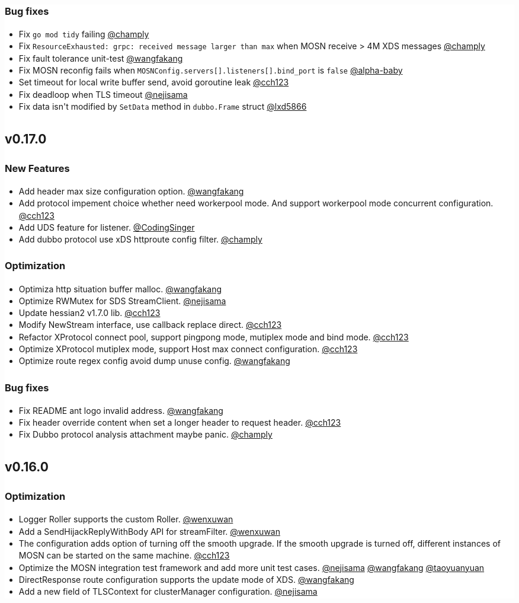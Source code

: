 ### Bug fixes

- Fix `go mod tidy` failing [@champly](https://github.com/champly)
- Fix `ResourceExhausted: grpc: received message larger than max` when MOSN receive > 4M XDS messages [@champly](https://github.com/champly)
- Fix fault tolerance unit-test [@wangfakang](https://github.com/wangfakang)
- Fix MOSN reconfig fails when `MOSNConfig.servers[].listeners[].bind_port` is `false` [@alpha-baby](https://github.com/alpha-baby)
- Set timeout for local write buffer send, avoid goroutine leak [@cch123](https://github.com/cch123)
- Fix deadloop when TLS timeout [@nejisama](https://github.com/nejisama)
- Fix data isn't modified by `SetData` method in `dubbo.Frame` struct [@lxd5866](https://github.com/lxd5866)

## v0.17.0

### New Features

- Add header max size configuration option. [@wangfakang](https://github.com/wangfakang)
- Add protocol impement choice whether need workerpool mode. And support workerpool mode concurrent configuration. [@cch123](https://github.com/cch123)
- Add UDS feature for listener. [@CodingSinger](https://github.com/CodingSinger)
- Add dubbo protocol use xDS httproute config filter. [@champly](https://github.com/champly)

### Optimization

- Optimiza http situation buffer malloc. [@wangfakang](https://github.com/wangfakang)
- Optimize RWMutex for SDS StreamClient. [@nejisama](https://github.com/nejisama)
- Update hessian2 v1.7.0 lib. [@cch123](https://github.com/cch123)
- Modify NewStream interface, use callback replace direct. [@cch123](https://github.com/cch123)
- Refactor XProtocol connect pool, support pingpong mode, mutiplex mode and bind mode. [@cch123](https://github.com/cch123)
- Optimize XProtocol mutiplex mode, support Host max connect configuration. [@cch123](https://github.com/cch123)
- Optimize route regex config avoid dump unuse config. [@wangfakang](https://github.com/wangfakang)

### Bug fixes

- Fix README ant logo invalid address. [@wangfakang](https://github.com/wangfakang)
- Fix header override content when set a longer header to request header. [@cch123](https://github.com/cch123)
- Fix Dubbo protocol analysis attachment maybe panic. [@champly](https://github.com/champly)

## v0.16.0

### Optimization

- Logger Roller supports the custom Roller. [@wenxuwan](https://github.com/wenxuwan)
- Add a SendHijackReplyWithBody API for streamFilter. [@wenxuwan](https://github.com/wenxuwan)
- The configuration adds option of turning off the smooth upgrade. If the smooth upgrade is turned off, different instances of MOSN can be started on the same machine. [@cch123](https://github.com/cch123)
- Optimize the MOSN integration test framework and add more unit test cases. [@nejisama](https://github.com/nejisama) [@wangfakang](https://github.com/wangfakang) [@taoyuanyuan](https://github.com/taoyuanyuan)
- DirectResponse route configuration supports the update mode of XDS. [@wangfakang](https://github.com/wangfakang)
- Add a new field of TLSContext for clusterManager configuration. [@nejisama](https://github.com/nejisama)
